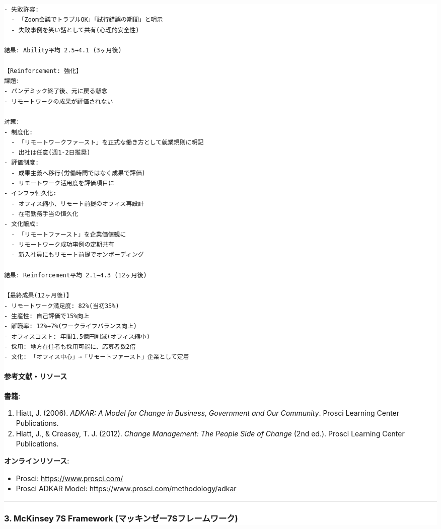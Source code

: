 ```
- 失敗許容:
  - 「Zoom会議でトラブルOK」「試行錯誤の期間」と明示
  - 失敗事例を笑い話として共有(心理的安全性)

結果: Ability平均 2.5→4.1 (3ヶ月後)

【Reinforcement: 強化】
課題:
- パンデミック終了後、元に戻る懸念
- リモートワークの成果が評価されない

対策:
- 制度化:
  - 「リモートワークファースト」を正式な働き方として就業規則に明記
  - 出社は任意(週1-2日推奨)
- 評価制度:
  - 成果主義へ移行(労働時間ではなく成果で評価)
  - リモートワーク活用度を評価項目に
- インフラ恒久化:
  - オフィス縮小、リモート前提のオフィス再設計
  - 在宅勤務手当の恒久化
- 文化醸成:
  - 「リモートファースト」を企業価値観に
  - リモートワーク成功事例の定期共有
  - 新入社員にもリモート前提でオンボーディング

結果: Reinforcement平均 2.1→4.3 (12ヶ月後)

【最終成果(12ヶ月後)】
- リモートワーク満足度: 82%(当初35%)
- 生産性: 自己評価で15%向上
- 離職率: 12%→7%(ワークライフバランス向上)
- オフィスコスト: 年間1.5億円削減(オフィス縮小)
- 採用: 地方在住者も採用可能に、応募者数2倍
- 文化: 「オフィス中心」→「リモートファースト」企業として定着
```

#### 参考文献・リソース

**書籍**:
1. Hiatt, J. (2006). *ADKAR: A Model for Change in Business, Government and Our Community*. Prosci Learning Center Publications.
2. Hiatt, J., & Creasey, T. J. (2012). *Change Management: The People Side of Change* (2nd ed.). Prosci Learning Center Publications.

**オンラインリソース**:
- Prosci: https://www.prosci.com/
- Prosci ADKAR Model: https://www.prosci.com/methodology/adkar

---

### 3. McKinsey 7S Framework (マッキンゼー7Sフレームワーク)
